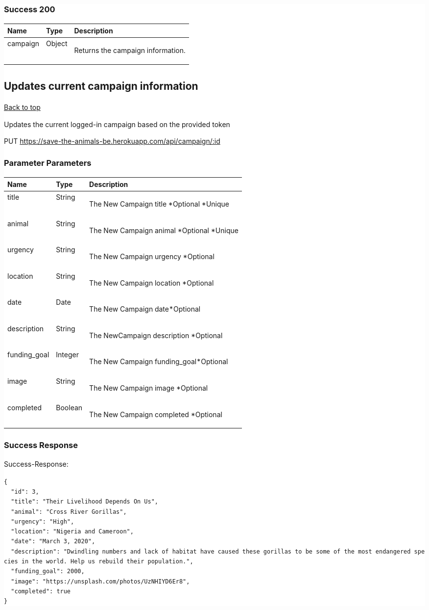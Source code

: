 ### Success 200

| Name     | Type       | Description                           |
|:---------|:-----------|:--------------------------------------|
| campaign | Object | <p>Returns the campaign information.</p>|




## Updates current campaign information
[Back to top](#top)

<p>Updates the current logged-in campaign based on the provided token</p>

  PUT https://save-the-animals-be.herokuapp.com/api/campaign/:id


### Parameter Parameters

| Name     | Type       | Description                           |
|:---------|:-----------|:--------------------------------------|
| title | String | <p>The New Campaign title *Optional *Unique</p>|
| animal | String | <p>The New Campaign animal *Optional *Unique</p>|
| urgency | String | <p>The New Campaign urgency *Optional</p>|
| location | String | <p>The New Campaign location *Optional</p>|
| date | Date | <p>The New Campaign date*Optional</p>|
| description | String | <p>The NewCampaign description *Optional</p>|
| funding_goal | Integer | <p>The New Campaign funding_goal*Optional</p>|
| image | String | <p>The New Campaign image *Optional</p>|
| completed | Boolean | <p>The New Campaign completed *Optional</p>|


### Success Response

Success-Response:

```
{
  "id": 3,
  "title": "Their Livelihood Depends On Us",
  "animal": "Cross River Gorillas",
  "urgency": "High",
  "location": "Nigeria and Cameroon",
  "date": "March 3, 2020",
  "description": "Dwindling numbers and lack of habitat have caused these gorillas to be some of the most endangered species in the world. Help us rebuild their population.",
  "funding_goal": 2000,
  "image": "https://unsplash.com/photos/UzNHIYD6Er8",
  "completed": true
}
```
